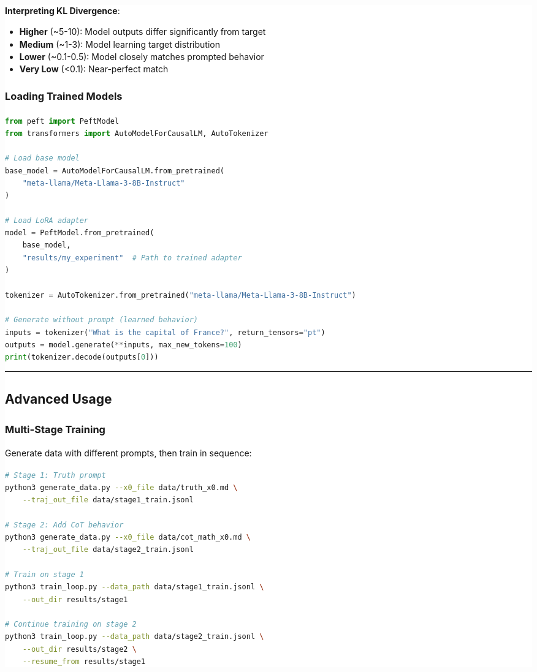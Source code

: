 **Interpreting KL Divergence**:
- **Higher** (~5-10): Model outputs differ significantly from target
- **Medium** (~1-3): Model learning target distribution
- **Lower** (~0.1-0.5): Model closely matches prompted behavior
- **Very Low** (<0.1): Near-perfect match

### Loading Trained Models

```python
from peft import PeftModel
from transformers import AutoModelForCausalLM, AutoTokenizer

# Load base model
base_model = AutoModelForCausalLM.from_pretrained(
    "meta-llama/Meta-Llama-3-8B-Instruct"
)

# Load LoRA adapter
model = PeftModel.from_pretrained(
    base_model,
    "results/my_experiment"  # Path to trained adapter
)

tokenizer = AutoTokenizer.from_pretrained("meta-llama/Meta-Llama-3-8B-Instruct")

# Generate without prompt (learned behavior)
inputs = tokenizer("What is the capital of France?", return_tensors="pt")
outputs = model.generate(**inputs, max_new_tokens=100)
print(tokenizer.decode(outputs[0]))
```

---

## Advanced Usage

### Multi-Stage Training

Generate data with different prompts, then train in sequence:

```bash
# Stage 1: Truth prompt
python3 generate_data.py --x0_file data/truth_x0.md \
    --traj_out_file data/stage1_train.jsonl

# Stage 2: Add CoT behavior
python3 generate_data.py --x0_file data/cot_math_x0.md \
    --traj_out_file data/stage2_train.jsonl

# Train on stage 1
python3 train_loop.py --data_path data/stage1_train.jsonl \
    --out_dir results/stage1

# Continue training on stage 2
python3 train_loop.py --data_path data/stage2_train.jsonl \
    --out_dir results/stage2 \
    --resume_from results/stage1
```
